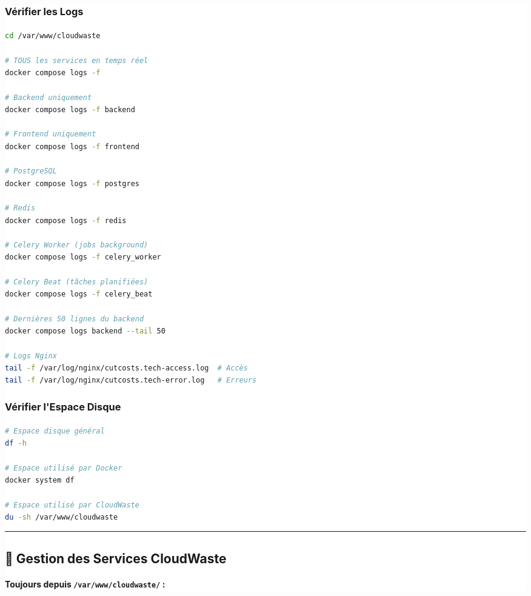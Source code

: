 ### Vérifier les Logs

```bash
cd /var/www/cloudwaste

# TOUS les services en temps réel
docker compose logs -f

# Backend uniquement
docker compose logs -f backend

# Frontend uniquement  
docker compose logs -f frontend

# PostgreSQL
docker compose logs -f postgres

# Redis
docker compose logs -f redis

# Celery Worker (jobs background)
docker compose logs -f celery_worker

# Celery Beat (tâches planifiées)
docker compose logs -f celery_beat

# Dernières 50 lignes du backend
docker compose logs backend --tail 50

# Logs Nginx
tail -f /var/log/nginx/cutcosts.tech-access.log  # Accès
tail -f /var/log/nginx/cutcosts.tech-error.log   # Erreurs
```

### Vérifier l'Espace Disque

```bash
# Espace disque général
df -h

# Espace utilisé par Docker
docker system df

# Espace utilisé par CloudWaste
du -sh /var/www/cloudwaste
```

---

## 🔄 Gestion des Services CloudWaste

**Toujours depuis `/var/www/cloudwaste/` :**
